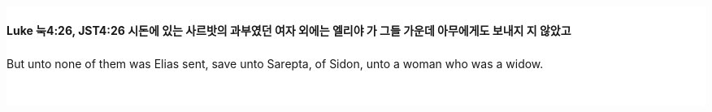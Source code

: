 
<div class="columns">
  <div class="scriptures">
    <br>
    <div class="scripture">
      <b>Luke 눅4:26, JST4:26 시돈에 있는 사르밧의 과부였던 여자 외에는 엘리야 가 그들 가운데 아무에게도 보내지 지 않았고 
      </b>
    </div>
    <br>
    <div class="scripture">But unto none of them was Elias sent, save unto Sarepta, of Sidon, unto a woman who was a widow. 
    </div>
    <br>
    <div class="scripture">
      <b>
      </b>
    </div>
    <br>
    <div class="scripture">
    </div>         
  </div>
  <div class="image-container">